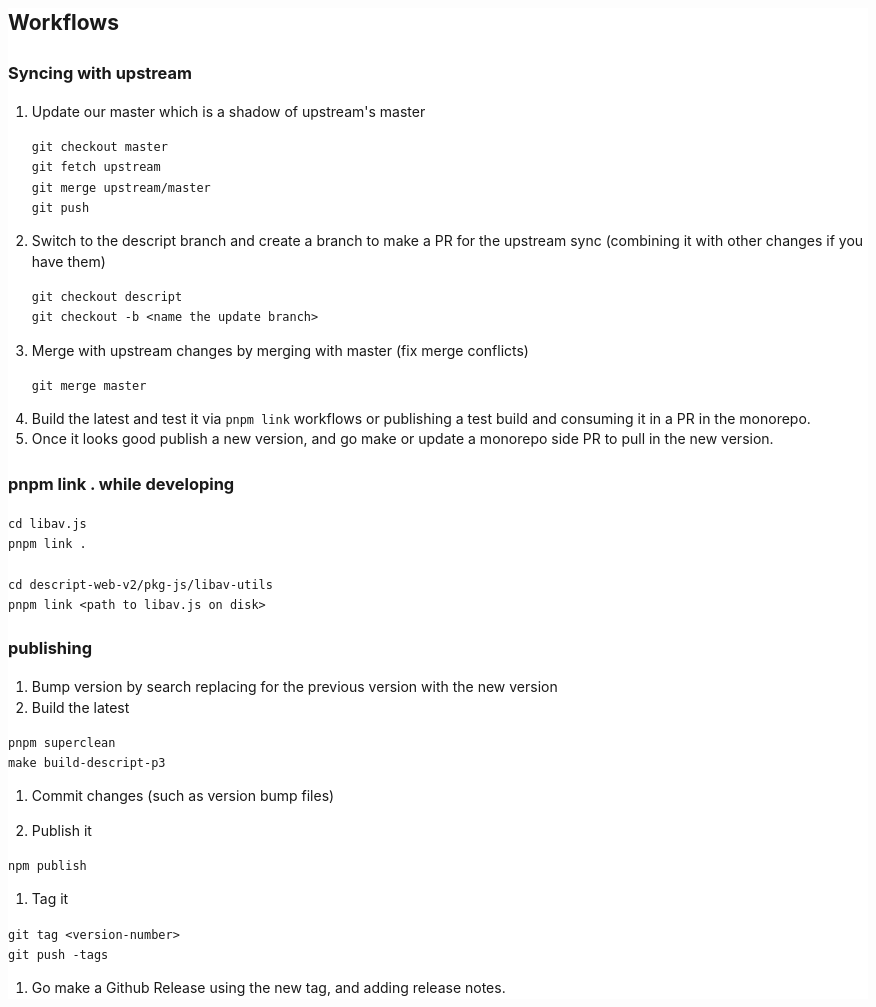 ## Workflows

### Syncing with upstream


 1. Update our master which is a shadow of upstream's master
    ```
    git checkout master
    git fetch upstream
    git merge upstream/master
    git push
    ```
 1. Switch to the descript branch and create a branch to make a PR for the upstream sync (combining it with other changes if you have them)
    ```
    git checkout descript
    git checkout -b <name the update branch>
    ```
 1. Merge with upstream changes by merging with master (fix merge conflicts)
    ``` 
    git merge master
    ```
 1. Build the latest and test it via `pnpm link` workflows or publishing a test build and consuming it in a PR in the monorepo.
 1. Once it looks good publish a new version, and go make or update a monorepo side PR to pull in the new version.

### pnpm link . while developing

```
cd libav.js
pnpm link .

cd descript-web-v2/pkg-js/libav-utils
pnpm link <path to libav.js on disk>
```

### publishing

1. Bump version by search replacing for the previous version with the new version
1. Build the latest

```
pnpm superclean
make build-descript-p3
```
1. Commit changes (such as version bump files)

1. Publish it
```
npm publish
```
1. Tag it
```
git tag <version-number>
git push -tags
```
1. Go make a Github Release using the new tag, and adding release notes.
